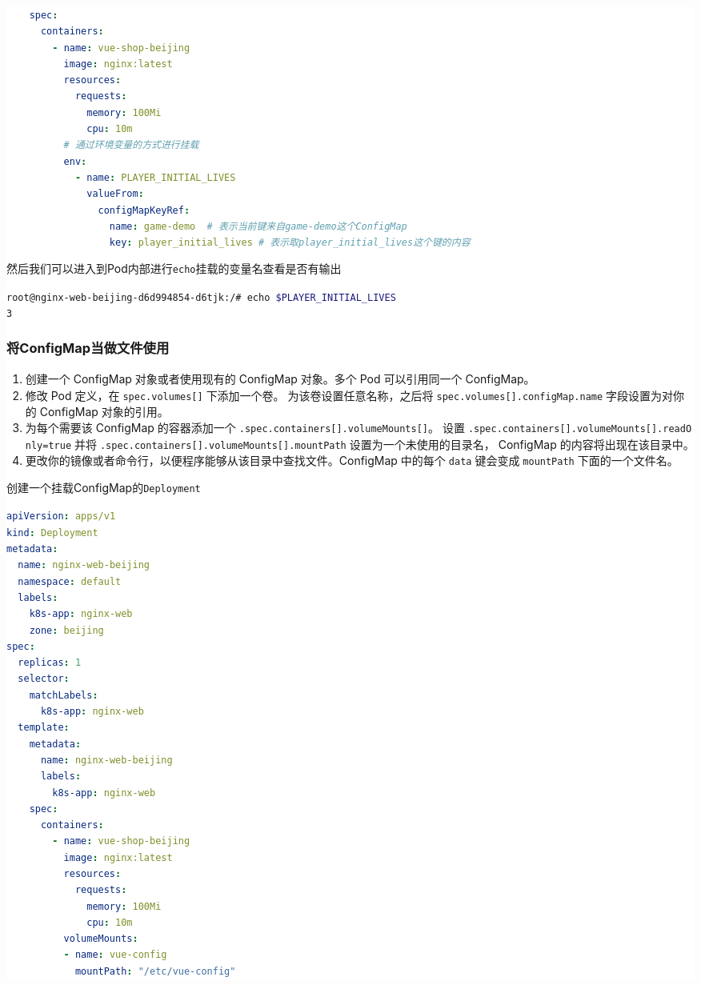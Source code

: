 ```yaml
    spec:
      containers:
        - name: vue-shop-beijing
          image: nginx:latest
          resources:
            requests:
              memory: 100Mi
              cpu: 10m
          # 通过环境变量的方式进行挂载
          env:
            - name: PLAYER_INITIAL_LIVES
              valueFrom: 
                configMapKeyRef:  
                  name: game-demo  # 表示当前键来自game-demo这个ConfigMap
                  key: player_initial_lives # 表示取player_initial_lives这个键的内容
```

然后我们可以进入到Pod内部进行`echo`挂载的变量名查看是否有输出

```bash
root@nginx-web-beijing-d6d994854-d6tjk:/# echo $PLAYER_INITIAL_LIVES
3
```

### 将ConfigMap当做文件使用

1. 创建一个 ConfigMap 对象或者使用现有的 ConfigMap 对象。多个 Pod 可以引用同一个 ConfigMap。
2. 修改 Pod 定义，在 `spec.volumes[]` 下添加一个卷。 为该卷设置任意名称，之后将 `spec.volumes[].configMap.name` 字段设置为对你的 ConfigMap 对象的引用。
3. 为每个需要该 ConfigMap 的容器添加一个 `.spec.containers[].volumeMounts[]`。 设置 `.spec.containers[].volumeMounts[].readOnly=true` 并将 `.spec.containers[].volumeMounts[].mountPath` 设置为一个未使用的目录名， ConfigMap 的内容将出现在该目录中。
4. 更改你的镜像或者命令行，以便程序能够从该目录中查找文件。ConfigMap 中的每个 `data` 键会变成 `mountPath` 下面的一个文件名。

创建一个挂载ConfigMap的`Deployment`

```yaml
apiVersion: apps/v1
kind: Deployment
metadata:
  name: nginx-web-beijing
  namespace: default
  labels:
    k8s-app: nginx-web
    zone: beijing
spec:
  replicas: 1
  selector:
    matchLabels:
      k8s-app: nginx-web
  template:
    metadata:
      name: nginx-web-beijing
      labels:
        k8s-app: nginx-web
    spec:
      containers:
        - name: vue-shop-beijing
          image: nginx:latest
          resources:
            requests:
              memory: 100Mi
              cpu: 10m
          volumeMounts:
          - name: vue-config
            mountPath: "/etc/vue-config"
```